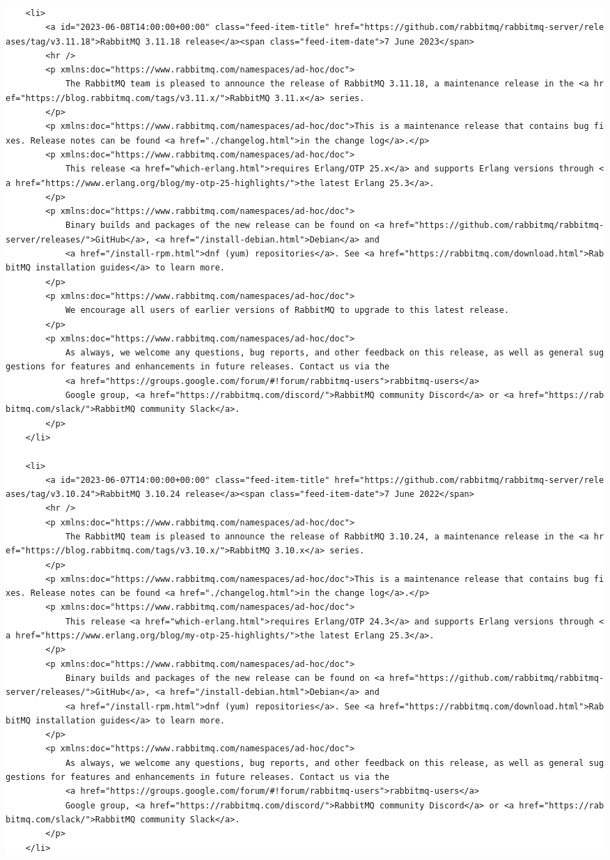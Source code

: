         <li>
            <a id="2023-06-08T14:00:00+00:00" class="feed-item-title" href="https://github.com/rabbitmq/rabbitmq-server/releases/tag/v3.11.18">RabbitMQ 3.11.18 release</a><span class="feed-item-date">7 June 2023</span>
            <hr />
            <p xmlns:doc="https://www.rabbitmq.com/namespaces/ad-hoc/doc">
                The RabbitMQ team is pleased to announce the release of RabbitMQ 3.11.18, a maintenance release in the <a href="https://blog.rabbitmq.com/tags/v3.11.x/">RabbitMQ 3.11.x</a> series.
            </p>
            <p xmlns:doc="https://www.rabbitmq.com/namespaces/ad-hoc/doc">This is a maintenance release that contains bug fixes. Release notes can be found <a href="./changelog.html">in the change log</a>.</p>
            <p xmlns:doc="https://www.rabbitmq.com/namespaces/ad-hoc/doc">
                This release <a href="which-erlang.html">requires Erlang/OTP 25.x</a> and supports Erlang versions through <a href="https://www.erlang.org/blog/my-otp-25-highlights/">the latest Erlang 25.3</a>.
            </p>
            <p xmlns:doc="https://www.rabbitmq.com/namespaces/ad-hoc/doc">
                Binary builds and packages of the new release can be found on <a href="https://github.com/rabbitmq/rabbitmq-server/releases/">GitHub</a>, <a href="/install-debian.html">Debian</a> and
                <a href="/install-rpm.html">dnf (yum) repositories</a>. See <a href="https://rabbitmq.com/download.html">RabbitMQ installation guides</a> to learn more.
            </p>
            <p xmlns:doc="https://www.rabbitmq.com/namespaces/ad-hoc/doc">
                We encourage all users of earlier versions of RabbitMQ to upgrade to this latest release.
            </p>
            <p xmlns:doc="https://www.rabbitmq.com/namespaces/ad-hoc/doc">
                As always, we welcome any questions, bug reports, and other feedback on this release, as well as general suggestions for features and enhancements in future releases. Contact us via the
                <a href="https://groups.google.com/forum/#!forum/rabbitmq-users">rabbitmq-users</a>
                Google group, <a href="https://rabbitmq.com/discord/">RabbitMQ community Discord</a> or <a href="https://rabbitmq.com/slack/">RabbitMQ community Slack</a>.
            </p>
        </li>

        <li>
            <a id="2023-06-07T14:00:00+00:00" class="feed-item-title" href="https://github.com/rabbitmq/rabbitmq-server/releases/tag/v3.10.24">RabbitMQ 3.10.24 release</a><span class="feed-item-date">7 June 2022</span>
            <hr />
            <p xmlns:doc="https://www.rabbitmq.com/namespaces/ad-hoc/doc">
                The RabbitMQ team is pleased to announce the release of RabbitMQ 3.10.24, a maintenance release in the <a href="https://blog.rabbitmq.com/tags/v3.10.x/">RabbitMQ 3.10.x</a> series.
            </p>
            <p xmlns:doc="https://www.rabbitmq.com/namespaces/ad-hoc/doc">This is a maintenance release that contains bug fixes. Release notes can be found <a href="./changelog.html">in the change log</a>.</p>
            <p xmlns:doc="https://www.rabbitmq.com/namespaces/ad-hoc/doc">
                This release <a href="which-erlang.html">requires Erlang/OTP 24.3</a> and supports Erlang versions through <a href="https://www.erlang.org/blog/my-otp-25-highlights/">the latest Erlang 25.3</a>.
            </p>
            <p xmlns:doc="https://www.rabbitmq.com/namespaces/ad-hoc/doc">
                Binary builds and packages of the new release can be found on <a href="https://github.com/rabbitmq/rabbitmq-server/releases/">GitHub</a>, <a href="/install-debian.html">Debian</a> and
                <a href="/install-rpm.html">dnf (yum) repositories</a>. See <a href="https://rabbitmq.com/download.html">RabbitMQ installation guides</a> to learn more.
            </p>
            <p xmlns:doc="https://www.rabbitmq.com/namespaces/ad-hoc/doc">
                As always, we welcome any questions, bug reports, and other feedback on this release, as well as general suggestions for features and enhancements in future releases. Contact us via the
                <a href="https://groups.google.com/forum/#!forum/rabbitmq-users">rabbitmq-users</a>
                Google group, <a href="https://rabbitmq.com/discord/">RabbitMQ community Discord</a> or <a href="https://rabbitmq.com/slack/">RabbitMQ community Slack</a>.
            </p>
        </li>

